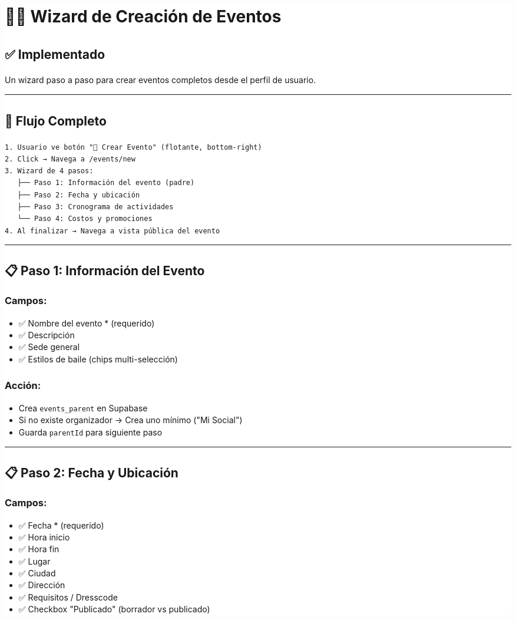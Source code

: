 # 🧙‍♂️ Wizard de Creación de Eventos

## ✅ **Implementado**

Un wizard paso a paso para crear eventos completos desde el perfil de usuario.

---

## 🎯 **Flujo Completo**

```
1. Usuario ve botón "📅 Crear Evento" (flotante, bottom-right)
2. Click → Navega a /events/new
3. Wizard de 4 pasos:
   ├── Paso 1: Información del evento (padre)
   ├── Paso 2: Fecha y ubicación
   ├── Paso 3: Cronograma de actividades
   └── Paso 4: Costos y promociones
4. Al finalizar → Navega a vista pública del evento
```

---

## 📋 **Paso 1: Información del Evento**

### **Campos:**
- ✅ Nombre del evento * (requerido)
- ✅ Descripción
- ✅ Sede general
- ✅ Estilos de baile (chips multi-selección)

### **Acción:**
- Crea `events_parent` en Supabase
- Si no existe organizador → Crea uno mínimo ("Mi Social")
- Guarda `parentId` para siguiente paso

---

## 📋 **Paso 2: Fecha y Ubicación**

### **Campos:**
- ✅ Fecha * (requerido)
- ✅ Hora inicio
- ✅ Hora fin
- ✅ Lugar
- ✅ Ciudad
- ✅ Dirección
- ✅ Requisitos / Dresscode
- ✅ Checkbox "Publicado" (borrador vs publicado)
